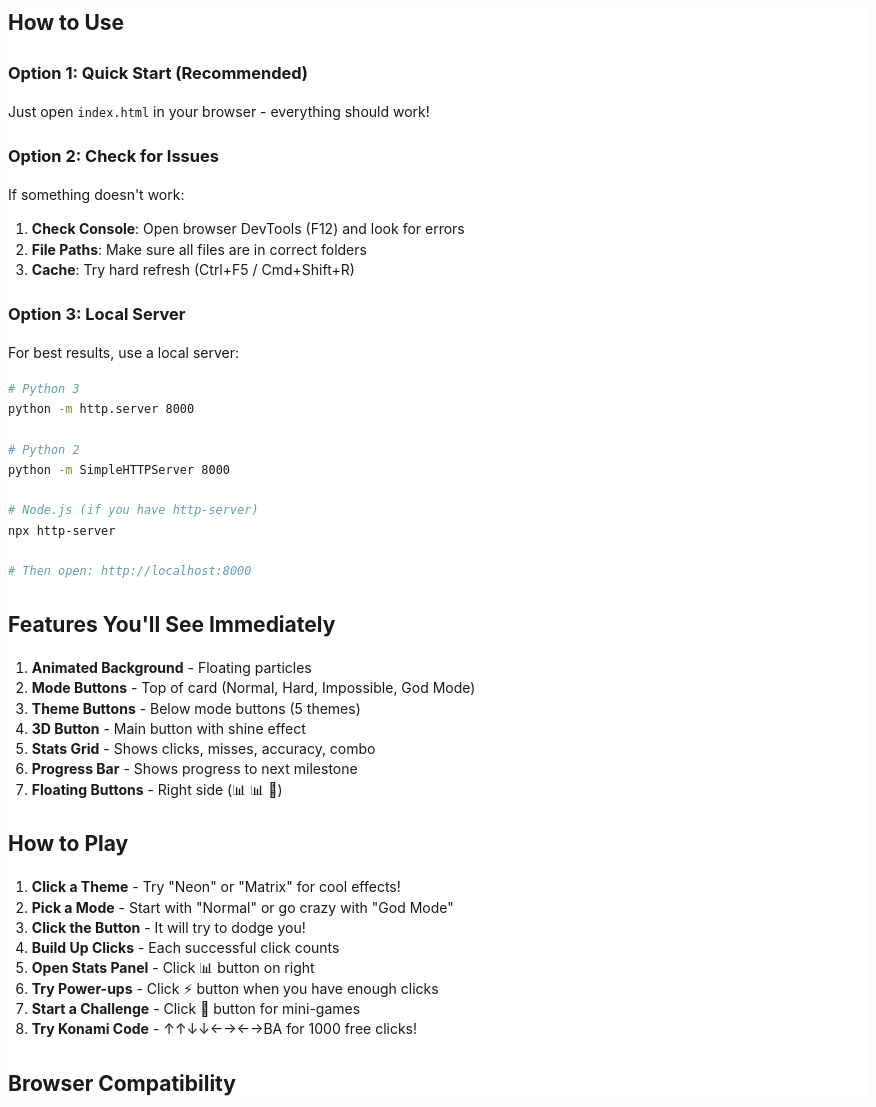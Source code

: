 ## How to Use

### Option 1: Quick Start (Recommended)
Just open `index.html` in your browser - everything should work!

### Option 2: Check for Issues
If something doesn't work:

1. **Check Console**: Open browser DevTools (F12) and look for errors
2. **File Paths**: Make sure all files are in correct folders
3. **Cache**: Try hard refresh (Ctrl+F5 / Cmd+Shift+R)

### Option 3: Local Server
For best results, use a local server:

```bash
# Python 3
python -m http.server 8000

# Python 2
python -m SimpleHTTPServer 8000

# Node.js (if you have http-server)
npx http-server

# Then open: http://localhost:8000
```

## Features You'll See Immediately

1. **Animated Background** - Floating particles
2. **Mode Buttons** - Top of card (Normal, Hard, Impossible, God Mode)
3. **Theme Buttons** - Below mode buttons (5 themes)
4. **3D Button** - Main button with shine effect
5. **Stats Grid** - Shows clicks, misses, accuracy, combo
6. **Progress Bar** - Shows progress to next milestone
7. **Floating Buttons** - Right side (📊 📊 🎯)

## How to Play

1. **Click a Theme** - Try "Neon" or "Matrix" for cool effects!
2. **Pick a Mode** - Start with "Normal" or go crazy with "God Mode"
3. **Click the Button** - It will try to dodge you!
4. **Build Up Clicks** - Each successful click counts
5. **Open Stats Panel** - Click 📊 button on right
6. **Try Power-ups** - Click ⚡ button when you have enough clicks
7. **Start a Challenge** - Click 🎯 button for mini-games
8. **Try Konami Code** - ↑↑↓↓←→←→BA for 1000 free clicks!

## Browser Compatibility
